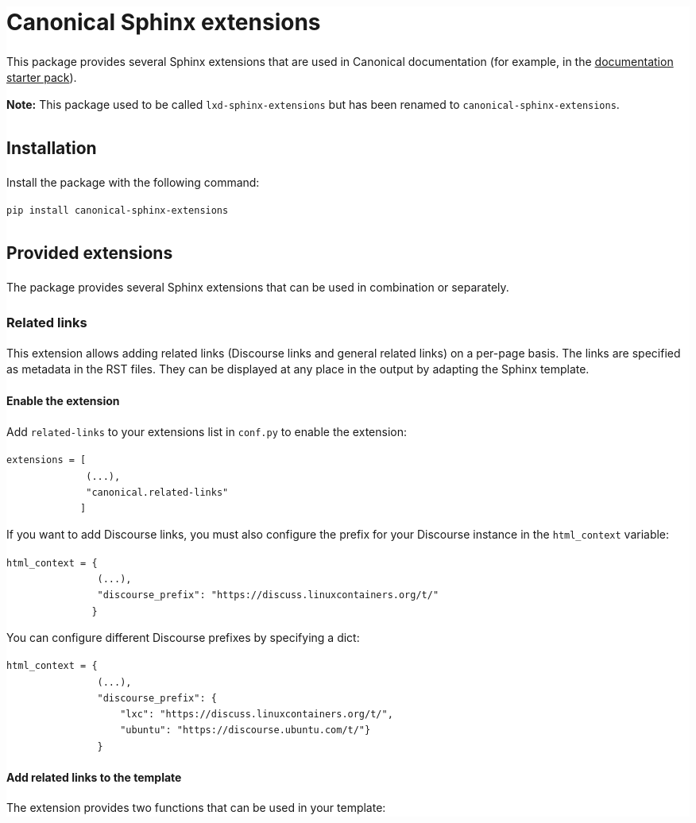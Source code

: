 # Canonical Sphinx extensions

This package provides several Sphinx extensions that are used in Canonical documentation (for example, in the [documentation starter pack](https://github.com/canonical/sphinx-docs-starter-pack)).

**Note:** This package used to be called `lxd-sphinx-extensions` but has been renamed to `canonical-sphinx-extensions`.

## Installation

Install the package with the following command:

    pip install canonical-sphinx-extensions

## Provided extensions

The package provides several Sphinx extensions that can be used in combination or separately.

### Related links

This extension allows adding related links (Discourse links and general related links) on a per-page basis.
The links are specified as metadata in the RST files.
They can be displayed at any place in the output by adapting the Sphinx template.

#### Enable the extension

Add `related-links` to your extensions list in `conf.py` to enable the extension:

    extensions = [
                  (...),
             ￼    "canonical.related-links"
                 ]

If you want to add Discourse links, you must also configure the prefix for your Discourse instance in the `html_context` variable:

    html_context = {
                    (...),
                    "discourse_prefix": "https://discuss.linuxcontainers.org/t/"
                   }

You can configure different Discourse prefixes by specifying a dict:

    html_context = {
                    (...),
                    "discourse_prefix": {
                        "lxc": "https://discuss.linuxcontainers.org/t/",
                        "ubuntu": "https://discourse.ubuntu.com/t/"}
                    }

#### Add related links to the template

The extension provides two functions that can be used in your template:
